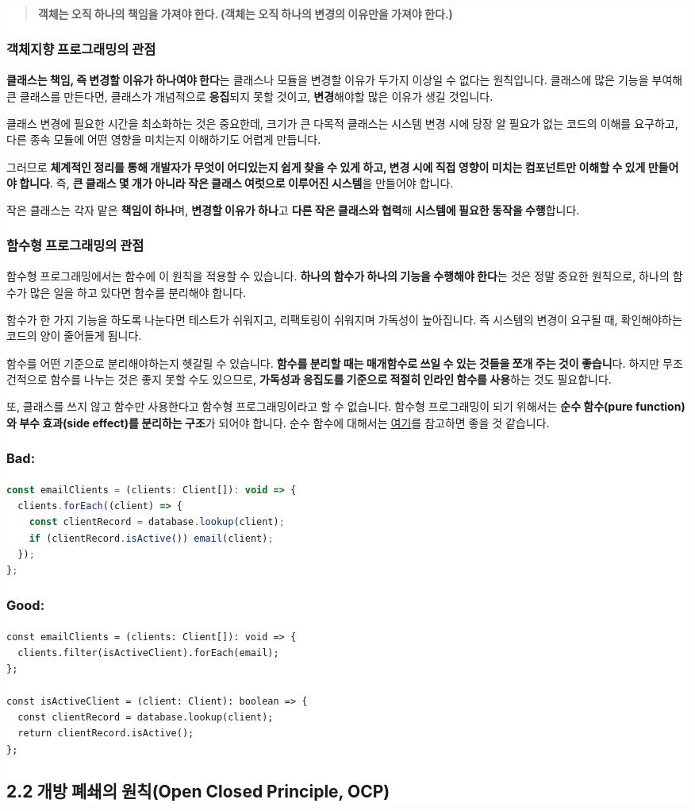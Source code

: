 > **객체는 오직 하나의 책임을 가져야 한다. (객체는 오직 하나의 변경의 이유만을 가져야 한다.)**

### 객체지향 프로그래밍의 관점

**클래스는 책임, 즉 변경할 이유가 하나여야 한다**는 클래스나 모듈을 변경할 이유가 두가지 이상일 수 없다는 원칙입니다. 클래스에 많은 기능을 부여해 큰 클래스를 만든다면, 클래스가 개념적으로 **응집**되지 못할 것이고, **변경**해야할 많은 이유가 생길 것입니다.

클래스 변경에 필요한 시간을 최소화하는 것은 중요한데, 크기가 큰 다목적 클래스는 시스템 변경 시에 당장 알 필요가 없는 코드의 이해를 요구하고, 다른 종속 모듈에 어떤 영향을 미치는지 이해하기도 어렵게 만듭니다.

그러므로 **체계적인 정리를 통해 개발자가 무엇이 어디있는지 쉽게 찾을 수 있게 하고, 변경 시에 직접 영향이 미치는 컴포넌트만 이해할 수 있게 만들어야 합니다**. 즉, **큰 클래스 몇 개가 아니라 작은 클래스 여럿으로 이루어진 시스템**을 만들어야 합니다.

작은 클래스는 각자 맡은 **책임이 하나**며, **변경할 이유가 하나**고 **다른 작은 클래스와 협력**해 **시스템에 필요한 동작을 수행**합니다.

### 함수형 프로그래밍의 관점

함수형 프로그래밍에서는 함수에 이 원칙을 적용할 수 있습니다. **하나의 함수가 하나의 기능을 수행해야 한다**는 것은 정말 중요한 원칙으로, 하나의 함수가 많은 일을 하고 있다면 함수를 분리해야 합니다.

함수가 한 가지 기능을 하도록 나눈다면 테스트가 쉬워지고, 리팩토링이 쉬워지며 가독성이 높아집니다. 즉 시스템의 변경이 요구될 때, 확인해야하는 코드의 양이 줄어들게 됩니다.

함수를 어떤 기준으로 분리해야하는지 헷갈릴 수 있습니다. **함수를 분리할 때는 매개함수로 쓰일 수 있는 것들을 쪼개 주는 것이 좋습니**다. 하지만 무조건적으로 함수를 나누는 것은 좋지 못할 수도 있으므로, **가독성과 응집도를 기준으로 적절히 인라인 함수를 사용**하는 것도 필요합니다.

또, 클래스를 쓰지 않고 함수만 사용한다고 함수형 프로그래밍이라고 할 수 없습니다. 함수형 프로그래밍이 되기 위해서는 **순수 함수(pure function)와 부수 효과(side effect)를 분리하는 구조**가 되어야 합니다. 순수 함수에 대해서는 [여기](https://maxkim-j.github.io/posts/js-pure-function)를 참고하면 좋을 것 같습니다.

### Bad:

```jsx
const emailClients = (clients: Client[]): void => {
  clients.forEach((client) => {
    const clientRecord = database.lookup(client);
    if (clientRecord.isActive()) email(client);
  });
};
```

### Good:

```tsx
const emailClients = (clients: Client[]): void => {
  clients.filter(isActiveClient).forEach(email);
};

const isActiveClient = (client: Client): boolean => {
  const clientRecord = database.lookup(client);
  return clientRecord.isActive();
};
```

## 2.2 개방 폐쇄의 원칙(Open Closed Principle, OCP)
